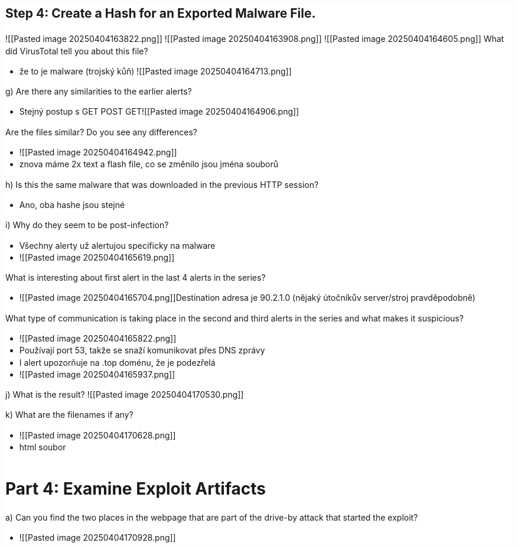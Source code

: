 ## Step 4: Create a Hash for an Exported Malware File.
![[Pasted image 20250404163822.png]]
![[Pasted image 20250404163908.png]]
![[Pasted image 20250404164605.png]]
What did VirusTotal tell you about this file?
- že to je malware (trojský kůň) ![[Pasted image 20250404164713.png]]

g)
Are there any similarities to the earlier alerts?
- Stejný postup s GET POST GET![[Pasted image 20250404164906.png]]

Are the files similar? Do you see any differences?
- ![[Pasted image 20250404164942.png]]
- znova máme 2x text a flash file, co se změnilo jsou jména souborů

h)
Is this the same malware that was downloaded in the previous HTTP session?
- Ano, oba hashe jsou stejné

i)
Why do they seem to be post-infection?
- Všechny alerty už alertujou specificky na malware
- ![[Pasted image 20250404165619.png]]

What is interesting about first alert in the last 4 alerts in the series?
- ![[Pasted image 20250404165704.png]]Destination adresa je 90.2.1.0 (nějaký útočníkův server/stroj pravděpodobně)

What type of communication is taking place in the second and third alerts in the series and what makes it suspicious?
- ![[Pasted image 20250404165822.png]] 
- Používají port 53, takže se snaží komunikovat přes DNS zprávy
- I alert upozorňuje na .top doménu, že je podezřelá
- ![[Pasted image 20250404165937.png]]

j)
What is the result?
![[Pasted image 20250404170530.png]]

k)
What are the filenames if any?
- ![[Pasted image 20250404170628.png]]
- html soubor

# Part 4: Examine Exploit Artifacts
a)
Can you find the two places in the webpage that are part of the drive-by attack that started the exploit?
- ![[Pasted image 20250404170928.png]]
